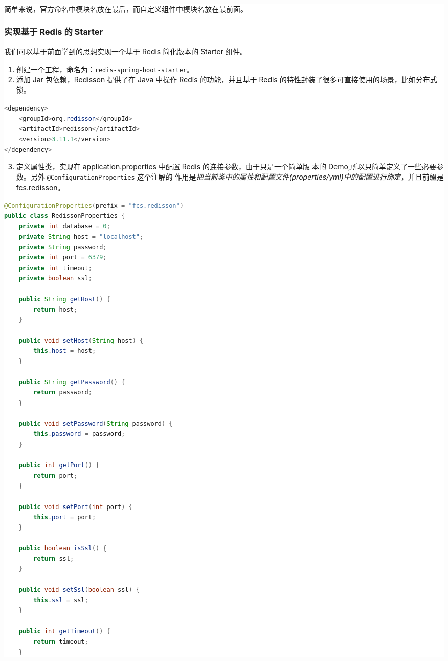 简单来说，官方命名中模块名放在最后，而自定义组件中模块名放在最前面。

### 实现基于 Redis 的 Starter

我们可以基于前面学到的思想实现一个基于 Redis 简化版本的 Starter 组件。

1. 创建一个工程，命名为：`redis-spring-boot-starter`。
2. 添加 Jar 包依赖，Redisson 提供了在 Java 中操作 Redis 的功能，并且基于 Redis 的特性封装了很多可直接使用的场景，比如分布式锁。

```java
<dependency>
	<groupId>org.redisson</groupId>
	<artifactId>redisson</artifactId>
	<version>3.11.1</version>
</dependency>
```

3. 定义属性类，实现在 application.properties 中配置 Redis 的连接参数，由于只是一个简单版
本的 Demo,所以只简单定义了一些必要参数。另外 `@ConfigurationProperties` 这个注解的
作用是*把当前类中的属性和配置文件(properties/yml)中的配置进行绑定*，并且前缀是 fcs.redisson。

```java
@ConfigurationProperties(prefix = "fcs.redisson")  
public class RedissonProperties {  
    private int database = 0;  
    private String host = "localhost";  
    private String password;  
    private int port = 6379;  
    private int timeout;  
    private boolean ssl;  
  
    public String getHost() {  
        return host;  
    }  
  
    public void setHost(String host) {  
        this.host = host;  
    }  
  
    public String getPassword() {  
        return password;  
    }  
  
    public void setPassword(String password) {  
        this.password = password;  
    }  
  
    public int getPort() {  
        return port;  
    }  
  
    public void setPort(int port) {  
        this.port = port;  
    }  
  
    public boolean isSsl() {  
        return ssl;  
    }  
  
    public void setSsl(boolean ssl) {  
        this.ssl = ssl;  
    }  
  
    public int getTimeout() {  
        return timeout;  
    }  
```